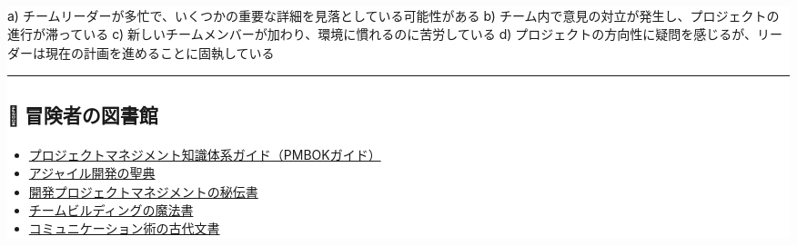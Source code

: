    a) チームリーダーが多忙で、いくつかの重要な詳細を見落としている可能性がある
   b) チーム内で意見の対立が発生し、プロジェクトの進行が滞っている
   c) 新しいチームメンバーが加わり、環境に慣れるのに苦労している
   d) プロジェクトの方向性に疑問を感じるが、リーダーは現在の計画を進めることに固執している

---

## 📖 冒険者の図書館

- [プロジェクトマネジメント知識体系ガイド（PMBOKガイド）](https://www.pmi.org/pmbok-guide-standards)
- [アジャイル開発の聖典](https://agilemanifesto.org/iso/ja/manifesto.html)
- [開発プロジェクトマネジメントの秘伝書](https://www.ipa.go.jp/jinzai/pm/index.html)
- [チームビルディングの魔法書](https://www.teambuilding.jp/)
- [コミュニケーション術の古代文書](https://www.mindtools.com/pages/main/newMN_CDV.htm)